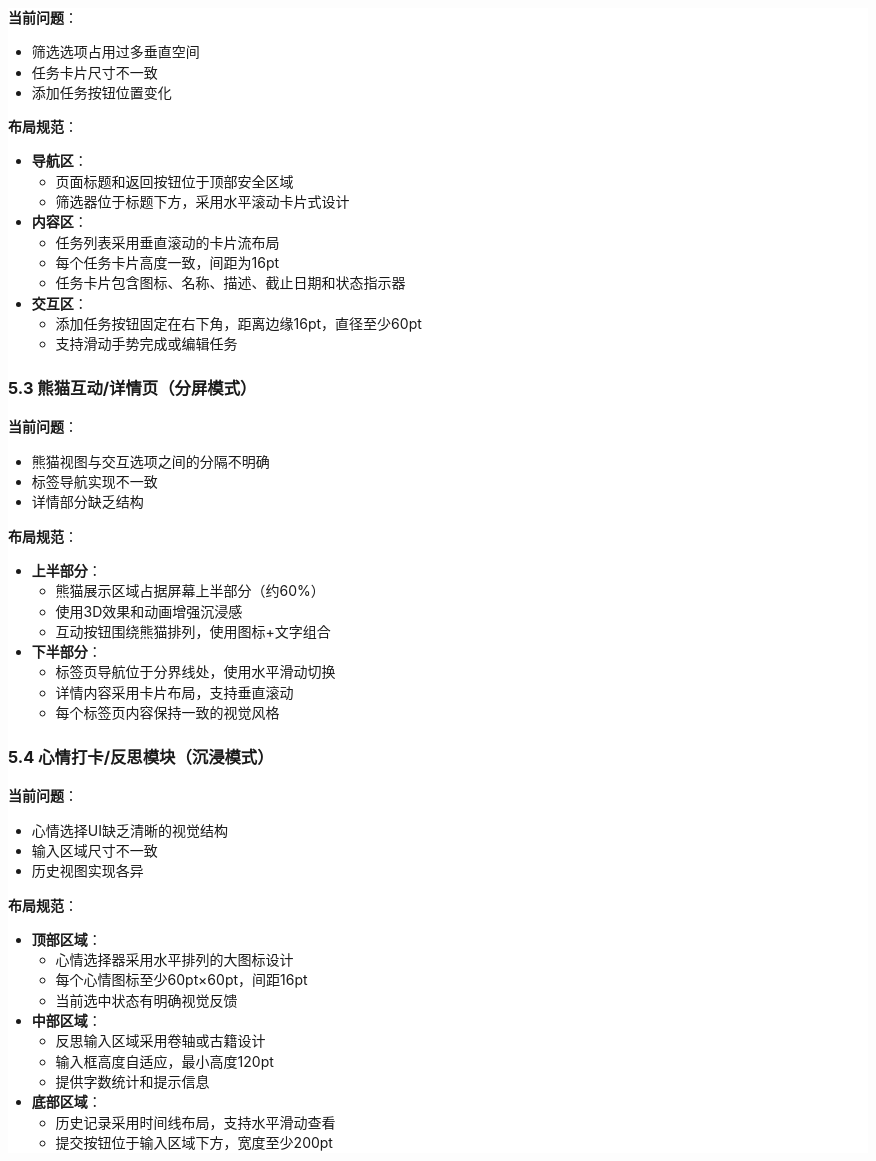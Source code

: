 **当前问题**：
- 筛选选项占用过多垂直空间
- 任务卡片尺寸不一致
- 添加任务按钮位置变化

**布局规范**：
- **导航区**：
  - 页面标题和返回按钮位于顶部安全区域
  - 筛选器位于标题下方，采用水平滚动卡片式设计
- **内容区**：
  - 任务列表采用垂直滚动的卡片流布局
  - 每个任务卡片高度一致，间距为16pt
  - 任务卡片包含图标、名称、描述、截止日期和状态指示器
- **交互区**：
  - 添加任务按钮固定在右下角，距离边缘16pt，直径至少60pt
  - 支持滑动手势完成或编辑任务

### 5.3 熊猫互动/详情页（分屏模式）

**当前问题**：
- 熊猫视图与交互选项之间的分隔不明确
- 标签导航实现不一致
- 详情部分缺乏结构

**布局规范**：
- **上半部分**：
  - 熊猫展示区域占据屏幕上半部分（约60%）
  - 使用3D效果和动画增强沉浸感
  - 互动按钮围绕熊猫排列，使用图标+文字组合
- **下半部分**：
  - 标签页导航位于分界线处，使用水平滑动切换
  - 详情内容采用卡片布局，支持垂直滚动
  - 每个标签页内容保持一致的视觉风格

### 5.4 心情打卡/反思模块（沉浸模式）

**当前问题**：
- 心情选择UI缺乏清晰的视觉结构
- 输入区域尺寸不一致
- 历史视图实现各异

**布局规范**：
- **顶部区域**：
  - 心情选择器采用水平排列的大图标设计
  - 每个心情图标至少60pt×60pt，间距16pt
  - 当前选中状态有明确视觉反馈
- **中部区域**：
  - 反思输入区域采用卷轴或古籍设计
  - 输入框高度自适应，最小高度120pt
  - 提供字数统计和提示信息
- **底部区域**：
  - 历史记录采用时间线布局，支持水平滑动查看
  - 提交按钮位于输入区域下方，宽度至少200pt
